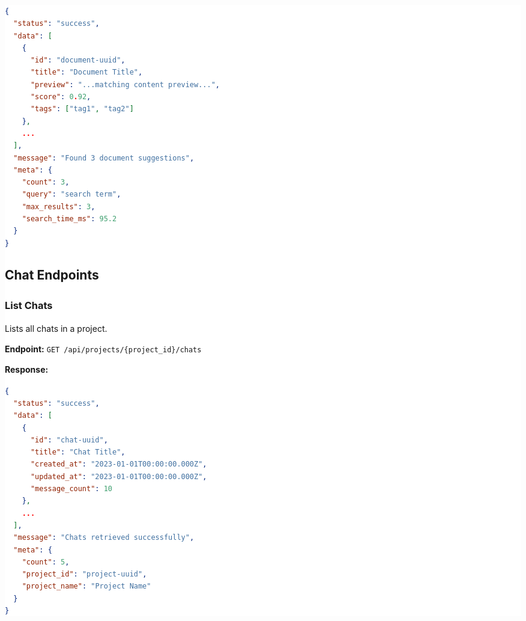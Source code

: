 ```json
{
  "status": "success",
  "data": [
    {
      "id": "document-uuid",
      "title": "Document Title",
      "preview": "...matching content preview...",
      "score": 0.92,
      "tags": ["tag1", "tag2"]
    },
    ...
  ],
  "message": "Found 3 document suggestions",
  "meta": {
    "count": 3,
    "query": "search term",
    "max_results": 3,
    "search_time_ms": 95.2
  }
}
```

## Chat Endpoints

### List Chats

Lists all chats in a project.

**Endpoint:** `GET /api/projects/{project_id}/chats`

**Response:**

```json
{
  "status": "success",
  "data": [
    {
      "id": "chat-uuid",
      "title": "Chat Title",
      "created_at": "2023-01-01T00:00:00.000Z",
      "updated_at": "2023-01-01T00:00:00.000Z",
      "message_count": 10
    },
    ...
  ],
  "message": "Chats retrieved successfully",
  "meta": {
    "count": 5,
    "project_id": "project-uuid",
    "project_name": "Project Name"
  }
}
```
